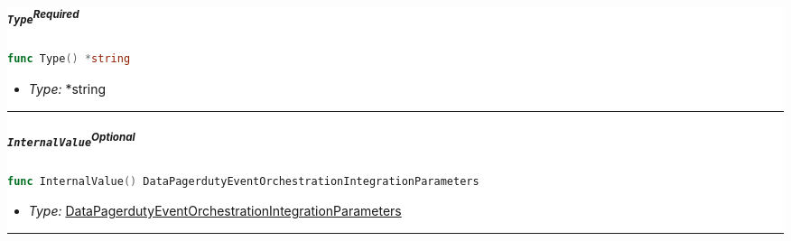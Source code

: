 
##### `Type`<sup>Required</sup> <a name="Type" id="@cdktf/provider-pagerduty.dataPagerdutyEventOrchestration.DataPagerdutyEventOrchestrationIntegrationParametersOutputReference.property.type"></a>

```go
func Type() *string
```

- *Type:* *string

---

##### `InternalValue`<sup>Optional</sup> <a name="InternalValue" id="@cdktf/provider-pagerduty.dataPagerdutyEventOrchestration.DataPagerdutyEventOrchestrationIntegrationParametersOutputReference.property.internalValue"></a>

```go
func InternalValue() DataPagerdutyEventOrchestrationIntegrationParameters
```

- *Type:* <a href="#@cdktf/provider-pagerduty.dataPagerdutyEventOrchestration.DataPagerdutyEventOrchestrationIntegrationParameters">DataPagerdutyEventOrchestrationIntegrationParameters</a>

---



